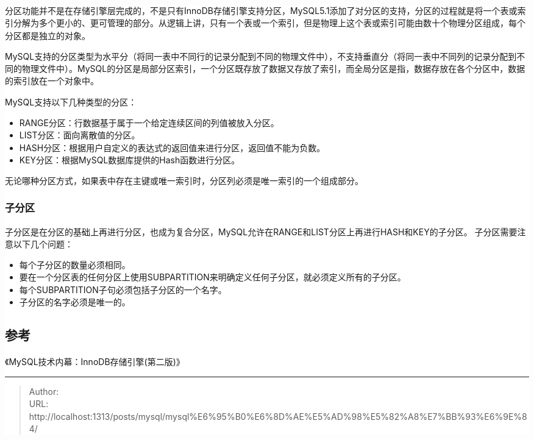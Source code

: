 分区功能并不是在存储引擎层完成的，不是只有InnoDB存储引擎支持分区，MySQL5.1添加了对分区的支持，分区的过程就是将一个表或索引分解为多个更小的、更可管理的部分。从逻辑上讲，只有一个表或一个索引，但是物理上这个表或索引可能由数十个物理分区组成，每个分区都是独立的对象。

MySQL支持的分区类型为水平分（将同一表中不同行的记录分配到不同的物理文件中），不支持垂直分（将同一表中不同列的记录分配到不同的物理文件中）。MySQL的分区是局部分区索引，一个分区既存放了数据又存放了索引，而全局分区是指，数据存放在各个分区中，数据的索引放在一个对象中。

MySQL支持以下几种类型的分区：
- RANGE分区：行数据基于属于一个给定连续区间的列值被放入分区。
- LIST分区：面向离散值的分区。
- HASH分区：根据用户自定义的表达式的返回值来进行分区，返回值不能为负数。
- KEY分区：根据MySQL数据库提供的Hash函数进行分区。

无论哪种分区方式，如果表中存在主键或唯一索引时，分区列必须是唯一索引的一个组成部分。

### 子分区
子分区是在分区的基础上再进行分区，也成为复合分区，MySQL允许在RANGE和LIST分区上再进行HASH和KEY的子分区。
子分区需要注意以下几个问题：
- 每个子分区的数量必须相同。
- 要在一个分区表的任何分区上使用SUBPARTITION来明确定义任何子分区，就必须定义所有的子分区。
- 每个SUBPARTITION子句必须包括子分区的一个名字。
- 子分区的名字必须是唯一的。





## 参考

《MySQL技术内幕：InnoDB存储引擎(第二版)》

---

> Author:   
> URL: http://localhost:1313/posts/mysql/mysql%E6%95%B0%E6%8D%AE%E5%AD%98%E5%82%A8%E7%BB%93%E6%9E%84/  

